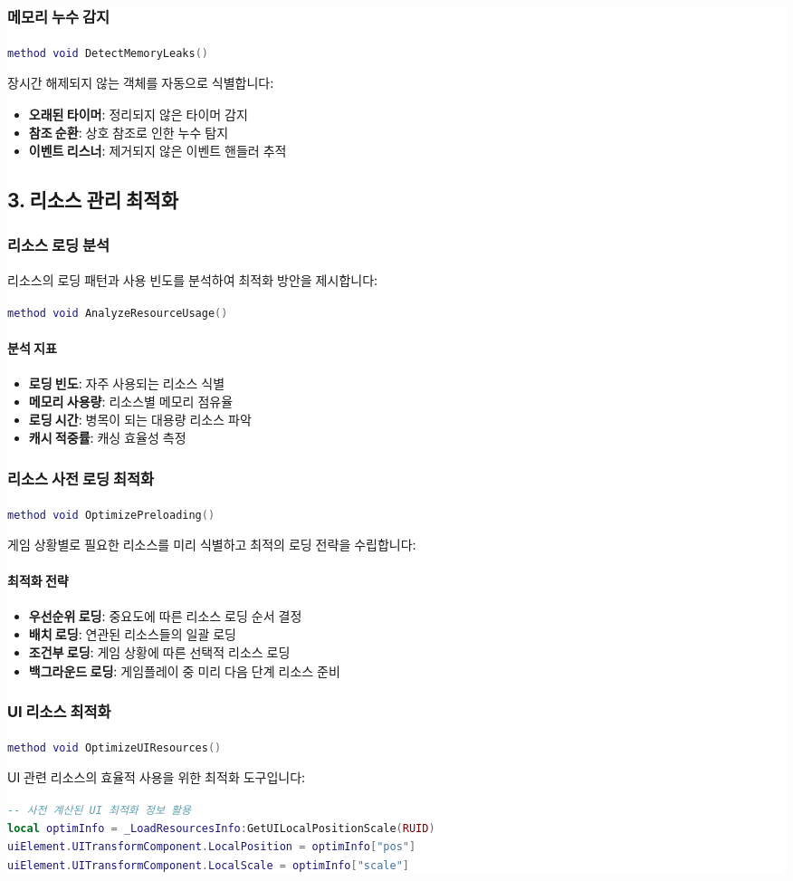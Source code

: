 ### 메모리 누수 감지

```lua
method void DetectMemoryLeaks()
```

장시간 해제되지 않는 객체를 자동으로 식별합니다:
- **오래된 타이머**: 정리되지 않은 타이머 감지
- **참조 순환**: 상호 참조로 인한 누수 탐지
- **이벤트 리스너**: 제거되지 않은 이벤트 핸들러 추적

## 3. 리소스 관리 최적화

### 리소스 로딩 분석

리소스의 로딩 패턴과 사용 빈도를 분석하여 최적화 방안을 제시합니다:

```lua
method void AnalyzeResourceUsage()
```

#### 분석 지표
- **로딩 빈도**: 자주 사용되는 리소스 식별
- **메모리 사용량**: 리소스별 메모리 점유율
- **로딩 시간**: 병목이 되는 대용량 리소스 파악
- **캐시 적중률**: 캐싱 효율성 측정

### 리소스 사전 로딩 최적화

```lua
method void OptimizePreloading()
```

게임 상황별로 필요한 리소스를 미리 식별하고 최적의 로딩 전략을 수립합니다:

#### 최적화 전략
- **우선순위 로딩**: 중요도에 따른 리소스 로딩 순서 결정
- **배치 로딩**: 연관된 리소스들의 일괄 로딩
- **조건부 로딩**: 게임 상황에 따른 선택적 리소스 로딩
- **백그라운드 로딩**: 게임플레이 중 미리 다음 단계 리소스 준비

### UI 리소스 최적화

```lua
method void OptimizeUIResources()
```

UI 관련 리소스의 효율적 사용을 위한 최적화 도구입니다:

```lua
-- 사전 계산된 UI 최적화 정보 활용
local optimInfo = _LoadResourcesInfo:GetUILocalPositionScale(RUID)
uiElement.UITransformComponent.LocalPosition = optimInfo["pos"]
uiElement.UITransformComponent.LocalScale = optimInfo["scale"]
```

